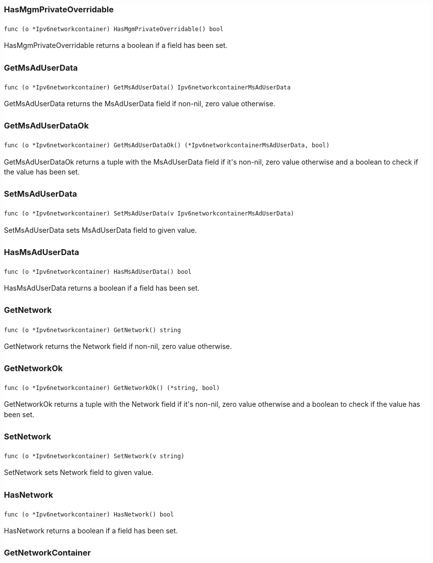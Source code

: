 ### HasMgmPrivateOverridable

`func (o *Ipv6networkcontainer) HasMgmPrivateOverridable() bool`

HasMgmPrivateOverridable returns a boolean if a field has been set.

### GetMsAdUserData

`func (o *Ipv6networkcontainer) GetMsAdUserData() Ipv6networkcontainerMsAdUserData`

GetMsAdUserData returns the MsAdUserData field if non-nil, zero value otherwise.

### GetMsAdUserDataOk

`func (o *Ipv6networkcontainer) GetMsAdUserDataOk() (*Ipv6networkcontainerMsAdUserData, bool)`

GetMsAdUserDataOk returns a tuple with the MsAdUserData field if it's non-nil, zero value otherwise
and a boolean to check if the value has been set.

### SetMsAdUserData

`func (o *Ipv6networkcontainer) SetMsAdUserData(v Ipv6networkcontainerMsAdUserData)`

SetMsAdUserData sets MsAdUserData field to given value.

### HasMsAdUserData

`func (o *Ipv6networkcontainer) HasMsAdUserData() bool`

HasMsAdUserData returns a boolean if a field has been set.

### GetNetwork

`func (o *Ipv6networkcontainer) GetNetwork() string`

GetNetwork returns the Network field if non-nil, zero value otherwise.

### GetNetworkOk

`func (o *Ipv6networkcontainer) GetNetworkOk() (*string, bool)`

GetNetworkOk returns a tuple with the Network field if it's non-nil, zero value otherwise
and a boolean to check if the value has been set.

### SetNetwork

`func (o *Ipv6networkcontainer) SetNetwork(v string)`

SetNetwork sets Network field to given value.

### HasNetwork

`func (o *Ipv6networkcontainer) HasNetwork() bool`

HasNetwork returns a boolean if a field has been set.

### GetNetworkContainer
